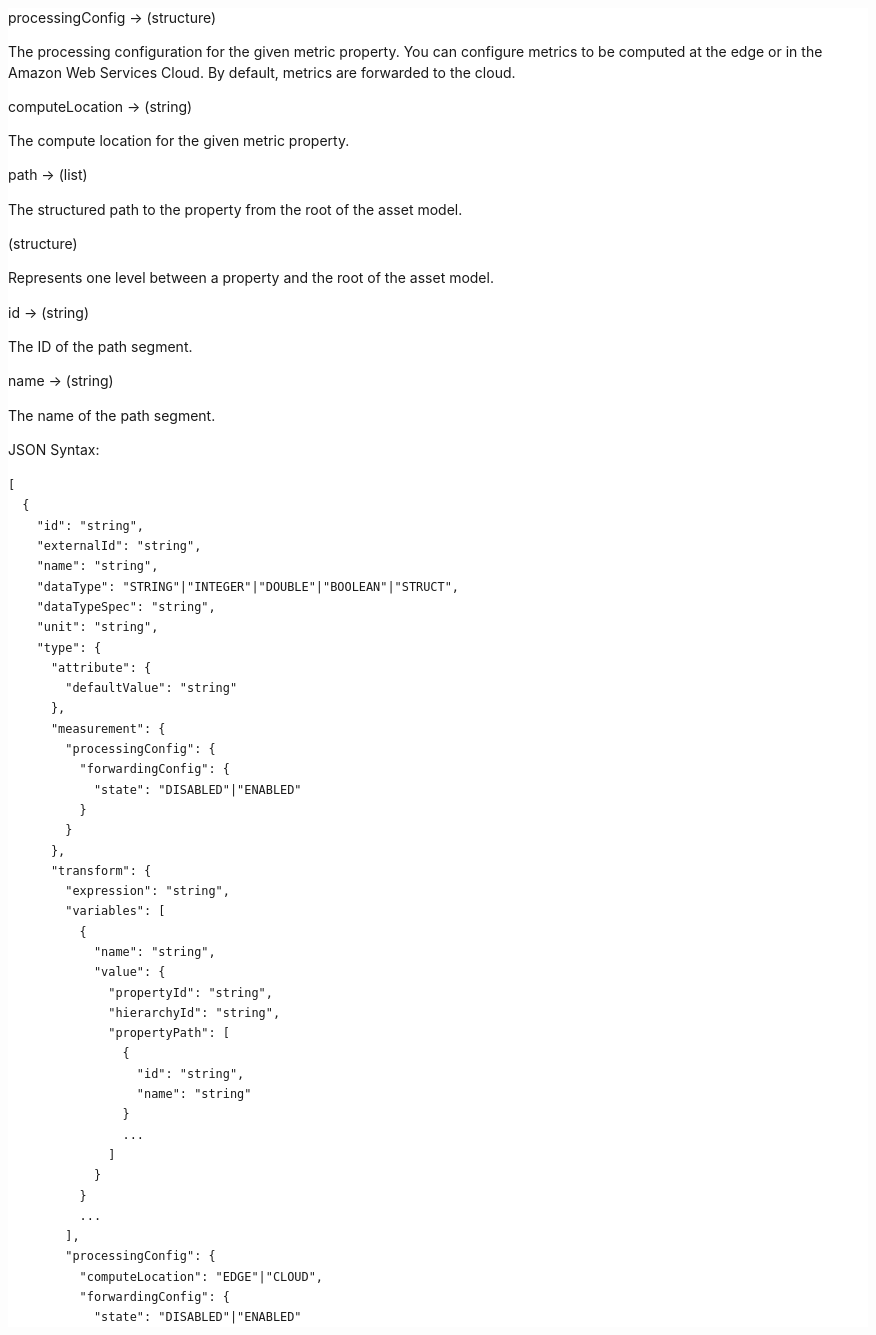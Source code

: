 processingConfig -> (structure)

The processing configuration for the given metric property. You can configure metrics to be computed at the edge or in the Amazon Web Services Cloud. By default, metrics are forwarded to the cloud.

computeLocation -> (string)

The compute location for the given metric property.

path -> (list)

The structured path to the property from the root of the asset model.

(structure)

Represents one level between a property and the root of the asset model.

id -> (string)

The ID of the path segment.

name -> (string)

The name of the path segment.

JSON Syntax:

```
[
  {
    "id": "string",
    "externalId": "string",
    "name": "string",
    "dataType": "STRING"|"INTEGER"|"DOUBLE"|"BOOLEAN"|"STRUCT",
    "dataTypeSpec": "string",
    "unit": "string",
    "type": {
      "attribute": {
        "defaultValue": "string"
      },
      "measurement": {
        "processingConfig": {
          "forwardingConfig": {
            "state": "DISABLED"|"ENABLED"
          }
        }
      },
      "transform": {
        "expression": "string",
        "variables": [
          {
            "name": "string",
            "value": {
              "propertyId": "string",
              "hierarchyId": "string",
              "propertyPath": [
                {
                  "id": "string",
                  "name": "string"
                }
                ...
              ]
            }
          }
          ...
        ],
        "processingConfig": {
          "computeLocation": "EDGE"|"CLOUD",
          "forwardingConfig": {
            "state": "DISABLED"|"ENABLED"
```
